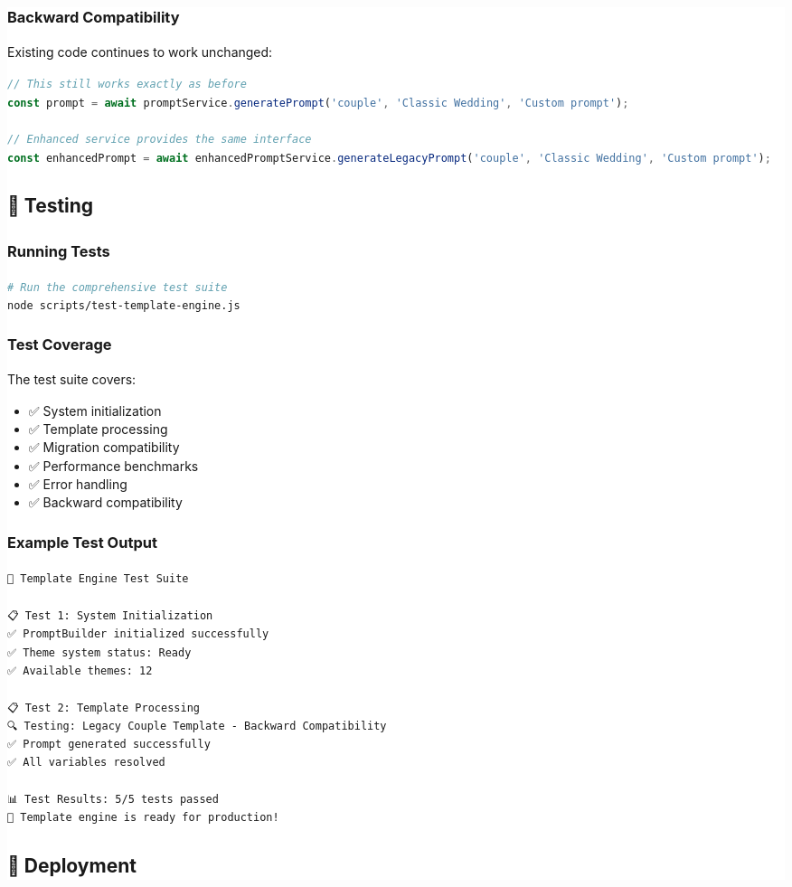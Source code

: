### Backward Compatibility

Existing code continues to work unchanged:

```javascript
// This still works exactly as before
const prompt = await promptService.generatePrompt('couple', 'Classic Wedding', 'Custom prompt');

// Enhanced service provides the same interface
const enhancedPrompt = await enhancedPromptService.generateLegacyPrompt('couple', 'Classic Wedding', 'Custom prompt');
```

## 🧪 Testing

### Running Tests

```bash
# Run the comprehensive test suite
node scripts/test-template-engine.js
```

### Test Coverage

The test suite covers:
- ✅ System initialization
- ✅ Template processing
- ✅ Migration compatibility
- ✅ Performance benchmarks
- ✅ Error handling
- ✅ Backward compatibility

### Example Test Output

```
🧪 Template Engine Test Suite

📋 Test 1: System Initialization
✅ PromptBuilder initialized successfully
✅ Theme system status: Ready
✅ Available themes: 12

📋 Test 2: Template Processing
🔍 Testing: Legacy Couple Template - Backward Compatibility
✅ Prompt generated successfully
✅ All variables resolved

📊 Test Results: 5/5 tests passed
🎉 Template engine is ready for production!
```

## 🚀 Deployment
